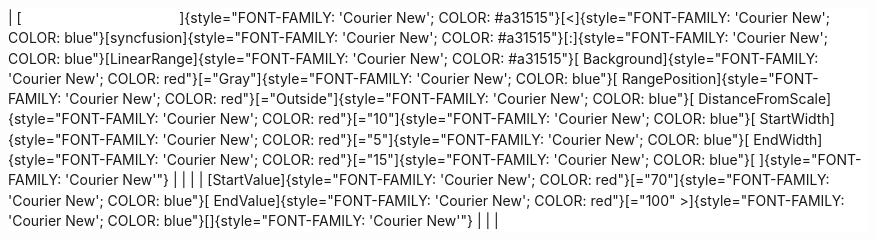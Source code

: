 | [                                        ]{style="FONT-FAMILY: 'Courier New'; COLOR: #a31515"}[\<]{style="FONT-FAMILY: 'Courier New'; COLOR: blue"}[syncfusion]{style="FONT-FAMILY: 'Courier New'; COLOR: #a31515"}[:]{style="FONT-FAMILY: 'Courier New'; COLOR: blue"}[LinearRange]{style="FONT-FAMILY: 'Courier New'; COLOR: #a31515"}[ Background]{style="FONT-FAMILY: 'Courier New'; COLOR: red"}[=\"Gray\"]{style="FONT-FAMILY: 'Courier New'; COLOR: blue"}[ RangePosition]{style="FONT-FAMILY: 'Courier New'; COLOR: red"}[=\"Outside\"]{style="FONT-FAMILY: 'Courier New'; COLOR: blue"}[ DistanceFromScale]{style="FONT-FAMILY: 'Courier New'; COLOR: red"}[=\"10\"]{style="FONT-FAMILY: 'Courier New'; COLOR: blue"}[ StartWidth]{style="FONT-FAMILY: 'Courier New'; COLOR: red"}[=\"5\"]{style="FONT-FAMILY: 'Courier New'; COLOR: blue"}[ EndWidth]{style="FONT-FAMILY: 'Courier New'; COLOR: red"}[=\"15\"]{style="FONT-FAMILY: 'Courier New'; COLOR: blue"}[ ]{style="FONT-FAMILY: 'Courier New'"}                                                                                                                                                                                                                                                                                                                                                                                     |
|                                                                                                                                                                                                                                                                                                                                                                                                                                                                                                                                                                                                                                                                                                                                                                                                                                                                                                                                                                                                                                                                                                                                                                                                                                                                                                                                                                                                      |
| [StartValue]{style="FONT-FAMILY: 'Courier New'; COLOR: red"}[=\"70\"]{style="FONT-FAMILY: 'Courier New'; COLOR: blue"}[ EndValue]{style="FONT-FAMILY: 'Courier New'; COLOR: red"}[=\"100\" \>]{style="FONT-FAMILY: 'Courier New'; COLOR: blue"}[]{style="FONT-FAMILY: 'Courier New'"}                                                                                                                                                                                                                                                                                                                                                                                                                                                                                                                                                                                                                                                                                                                                                                                                                                                                                                                                                                                                                                                                                                                |
|                                                                                                                                                                                                                                                                                                                                                                                                                                                                                                                                                                                                                                                                                                                                                                                                                                                                                                                                                                                                                                                                                                                                                                                                                                                                                                                                                                                                      |
